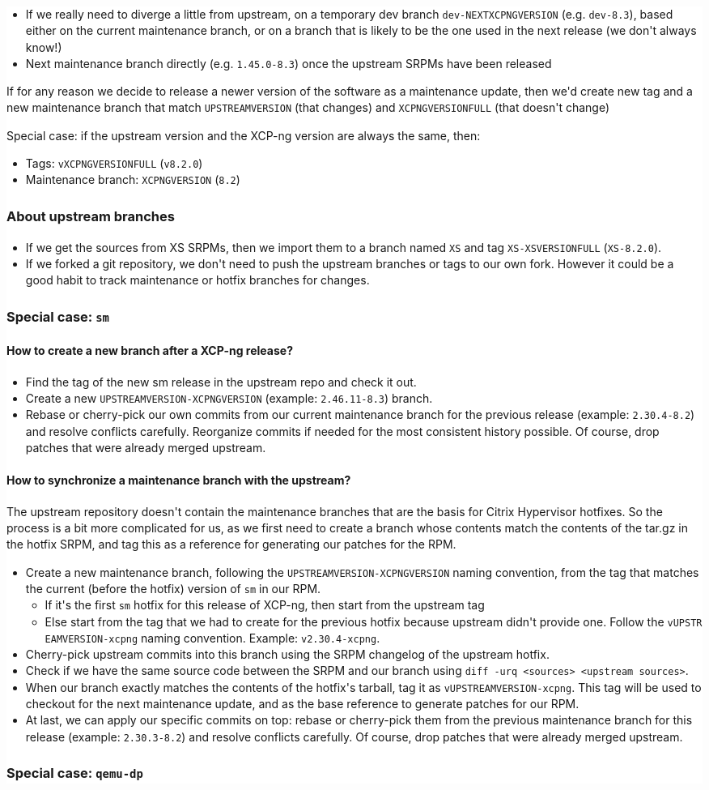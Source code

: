   * If we really need to diverge a little from upstream, on a temporary dev branch `dev-NEXTXCPNGVERSION` (e.g. `dev-8.3`), based either on the current maintenance branch, or on a branch that is likely to be the one used in the next release (we don't always know!)
  * Next maintenance branch directly (e.g. `1.45.0-8.3`) once the upstream SRPMs have been released

If for any reason we decide to release a newer version of the software as a maintenance update, then we'd create new tag and a new maintenance branch that match `UPSTREAMVERSION` (that changes) and `XCPNGVERSIONFULL` (that doesn't change)

Special case: if the upstream version and the XCP-ng version are always the same, then:
  * Tags: `vXCPNGVERSIONFULL` (`v8.2.0`)
  * Maintenance branch: `XCPNGVERSION` (`8.2`)

### About upstream branches

* If we get the sources from XS SRPMs, then we import them to a branch named `XS` and tag `XS-XSVERSIONFULL` (`XS-8.2.0`).
* If we forked a git repository, we don't need to push the upstream branches or tags to our own fork. However it could be a good habit to track maintenance or hotfix branches for changes.

### Special case: `sm`

#### How to create a new branch after a XCP-ng release?

- Find the tag of the new sm release in the upstream repo and check it out.
- Create a new `UPSTREAMVERSION-XCPNGVERSION` (example: `2.46.11-8.3`) branch.
- Rebase or cherry-pick our own commits from our current maintenance branch for the previous release (example: `2.30.4-8.2`) and resolve conflicts carefully. Reorganize commits if needed for the most consistent history possible. Of course, drop patches that were already merged upstream.

#### How to synchronize a maintenance branch with the upstream?

The upstream repository doesn't contain the maintenance branches that are the basis for Citrix Hypervisor hotfixes. So the process is a bit more complicated for us, as we first need to create a branch whose contents match the contents of the tar.gz in the hotfix SRPM, and tag this as a reference for generating our patches for the RPM.

- Create a new maintenance branch, following the `UPSTREAMVERSION-XCPNGVERSION` naming convention, from the tag that matches the current (before the hotfix) version of `sm` in our RPM.
  - If it's the first `sm` hotfix for this release of XCP-ng, then start from the upstream tag
  - Else start from the tag that we had to create for the previous hotfix because upstream didn't provide one. Follow the `vUPSTREAMVERSION-xcpng` naming convention. Example: `v2.30.4-xcpng`.
- Cherry-pick upstream commits into this branch using the SRPM changelog of the upstream hotfix.
- Check if we have the same source code between the SRPM and our branch using `diff -urq <sources> <upstream sources>`.
- When our branch exactly matches the contents of the hotfix's tarball, tag it as `vUPSTREAMVERSION-xcpng`. This tag will be used to checkout for the next maintenance update, and as the base reference to generate patches for our RPM.
- At last, we can apply our specific commits on top: rebase or cherry-pick them from the previous maintenance branch for this release (example: `2.30.3-8.2`) and resolve conflicts carefully. Of course, drop patches that were already merged upstream.

### Special case: `qemu-dp`
